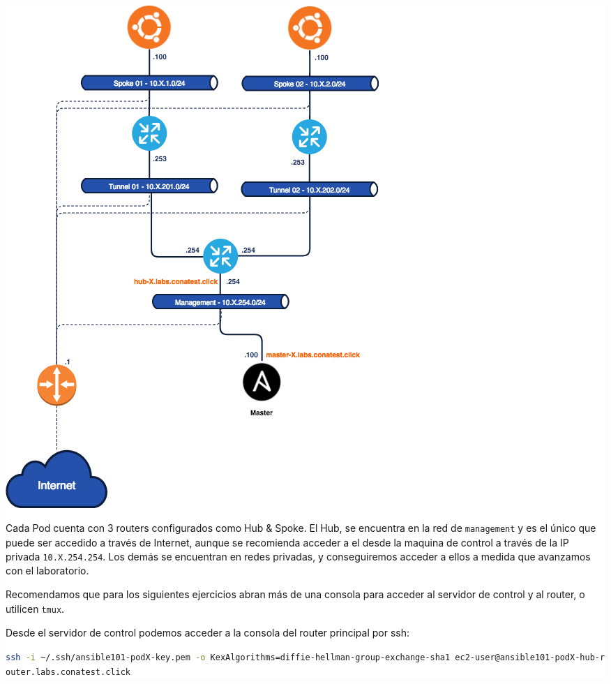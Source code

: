 ![Diagrama de Lab](./imagenes/ansible_013.png)

Cada Pod cuenta con 3 routers configurados como Hub & Spoke. El Hub, se encuentra en la red de `management` y es el único que puede ser accedido a través de Internet, aunque se recomienda acceder a el desde la maquina de control a través de la IP privada `10.X.254.254`. Los demás se encuentran en redes privadas, y conseguiremos acceder a ellos a medida que avanzamos con el laboratorio. 

Recomendamos que para los siguientes ejercicios abran más de una consola para acceder al servidor de control y al router, o utilicen `tmux`. 

Desde el servidor de control podemos acceder a la consola del router principal por ssh:

```bash
ssh -i ~/.ssh/ansible101-podX-key.pem -o KexAlgorithms=diffie-hellman-group-exchange-sha1 ec2-user@ansible101-podX-hub-router.labs.conatest.click
```
